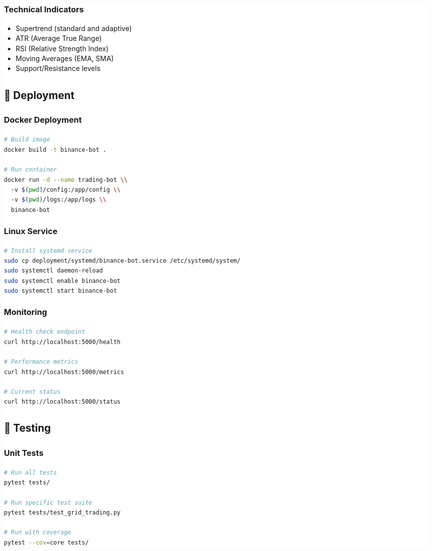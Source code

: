 ### Technical Indicators
- Supertrend (standard and adaptive)
- ATR (Average True Range)
- RSI (Relative Strength Index)
- Moving Averages (EMA, SMA)
- Support/Resistance levels

## 🐳 Deployment

### Docker Deployment
```bash
# Build image
docker build -t binance-bot .

# Run container
docker run -d --name trading-bot \\
  -v $(pwd)/config:/app/config \\
  -v $(pwd)/logs:/app/logs \\
  binance-bot
```

### Linux Service
```bash
# Install systemd service
sudo cp deployment/systemd/binance-bot.service /etc/systemd/system/
sudo systemctl daemon-reload
sudo systemctl enable binance-bot
sudo systemctl start binance-bot
```

### Monitoring
```bash
# Health check endpoint
curl http://localhost:5000/health

# Performance metrics
curl http://localhost:5000/metrics

# Current status
curl http://localhost:5000/status
```

## 🧪 Testing

### Unit Tests
```bash
# Run all tests
pytest tests/

# Run specific test suite
pytest tests/test_grid_trading.py

# Run with coverage
pytest --cov=core tests/
```
